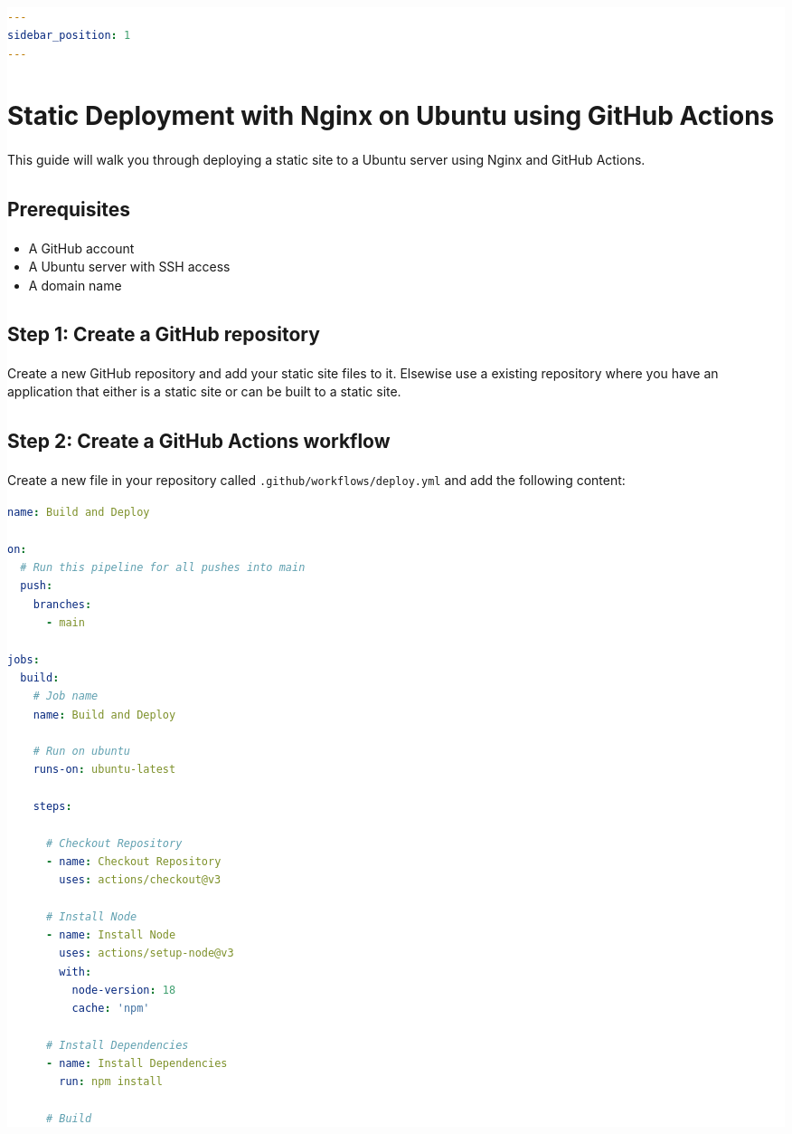 ```yaml
---
sidebar_position: 1
---
```


# Static Deployment with Nginx on Ubuntu using GitHub Actions

This guide will walk you through deploying a static site to a Ubuntu server using Nginx and GitHub Actions.

## Prerequisites
* A GitHub account
* A Ubuntu server with SSH access
* A domain name

## Step 1: Create a GitHub repository

Create a new GitHub repository and add your static site files to it. Elsewise use a existing repository where you have an application that either is a static site or can be built to a static site.

## Step 2: Create a GitHub Actions workflow

Create a new file in your repository called `.github/workflows/deploy.yml` and add the following content:

```yaml
name: Build and Deploy

on:
  # Run this pipeline for all pushes into main
  push:
    branches:
      - main

jobs:
  build:
    # Job name
    name: Build and Deploy
    
    # Run on ubuntu
    runs-on: ubuntu-latest

    steps:

      # Checkout Repository
      - name: Checkout Repository
        uses: actions/checkout@v3

      # Install Node
      - name: Install Node
        uses: actions/setup-node@v3
        with:
          node-version: 18
          cache: 'npm'

      # Install Dependencies
      - name: Install Dependencies
        run: npm install

      # Build
```